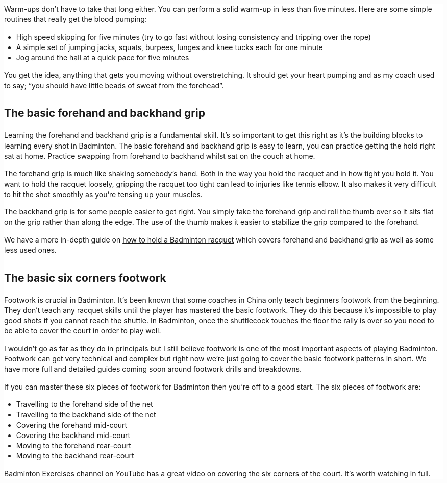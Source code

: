 Warm-ups don’t have to take that long either. You can perform a solid warm-up in less than five minutes. Here are some simple routines that really get the blood pumping:

- High speed skipping for five minutes (try to go fast without losing consistency and tripping over the rope)
- A simple set of jumping jacks, squats, burpees, lunges and knee tucks each for one minute
- Jog around the hall at a quick pace for five minutes

You get the idea, anything that gets you moving without overstretching. It should get your heart pumping and as my coach used to say; “you should have little beads of sweat from the forehead”.

## The basic forehand and backhand grip

Learning the forehand and backhand grip is a fundamental skill. It’s so important to get this right as it’s the building blocks to learning every shot in Badminton. The basic forehand and backhand grip is easy to learn, you can practice getting the hold right sat at home. Practice swapping from forehand to backhand whilst sat on the couch at home.

The forehand grip is much like shaking somebody’s hand. Both in the way you hold the racquet and in how tight you hold it. You want to hold the racquet loosely, gripping the racquet too tight can lead to injuries like tennis elbow. It also makes it very difficult to hit the shot smoothly as you’re tensing up your muscles.

The backhand grip is for some people easier to get right. You simply take the forehand grip and roll the thumb over so it sits flat on the grip rather than along the edge. The use of the thumb makes it easier to stabilize the grip compared to the forehand.

We have a more in-depth guide on [how to hold a Badminton racquet](/blog/how-to-hold-a-badminton-racquet/) which covers forehand and backhand grip as well as some less used ones.

## The basic six corners footwork

Footwork is crucial in Badminton. It’s been known that some coaches in China only teach beginners footwork from the beginning. They don’t teach any racquet skills until the player has mastered the basic footwork. They do this because it’s impossible to play good shots if you cannot reach the shuttle. In Badminton, once the shuttlecock touches the floor the rally is over so you need to be able to cover the court in order to play well.

I wouldn’t go as far as they do in principals but I still believe footwork is one of the most important aspects of playing Badminton. Footwork can get very technical and complex but right now we’re just going to cover the basic footwork patterns in short. We have more full and detailed guides coming soon around footwork drills and breakdowns.

If you can master these six pieces of footwork for Badminton then you’re off to a good start. The six pieces of footwork are:

- Travelling to the forehand side of the net
- Travelling to the backhand side of the net
- Covering the forehand mid-court
- Covering the backhand mid-court
- Moving to the forehand rear-court
- Moving to the backhand rear-court

Badminton Exercises channel on YouTube has a great video on covering the six corners of the court. It’s worth watching in full.
